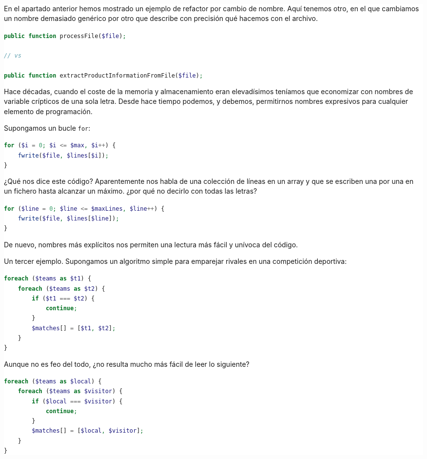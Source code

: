 En el apartado anterior hemos mostrado un ejemplo de refactor por cambio de nombre. Aquí tenemos otro, en el que cambiamos un nombre demasiado genérico por otro que describe con precisión qué hacemos con el archivo.

```php
public function processFile($file);

// vs

public function extractProductInformationFromFile($file);
```

Hace décadas, cuando el coste de la memoria y almacenamiento eran elevadísimos teníamos que economizar con nombres de variable crípticos de una sola letra. Desde hace tiempo podemos, y debemos, permitirnos nombres expresivos para cualquier elemento de programación.

Supongamos un bucle `for`:

```php
for ($i = 0; $i <= $max, $i++) {
    fwrite($file, $lines[$i]);
}
```

¿Qué nos dice este código? Aparentemente nos habla de una colección de líneas en un array y que se escriben una por una en un fichero hasta alcanzar un máximo. ¿por qué no decirlo con todas las letras?

```php
for ($line = 0; $line <= $maxLines, $line++) {
    fwrite($file, $lines[$line]);
}
```

De nuevo, nombres más explícitos nos permiten una lectura más fácil y unívoca del código.

Un tercer ejemplo. Supongamos un algoritmo simple para emparejar rivales en una competición deportiva:

```php
foreach ($teams as $t1) {
    foreach ($teams as $t2) {
        if ($t1 === $t2) {
            continue;
        }
        $matches[] = [$t1, $t2];
    }
}
```

Aunque no es feo del todo, ¿no resulta mucho más fácil de leer lo siguiente?

```php
foreach ($teams as $local) {
    foreach ($teams as $visitor) {
        if ($local === $visitor) {
            continue;
        }
        $matches[] = [$local, $visitor];
    }
}
```
